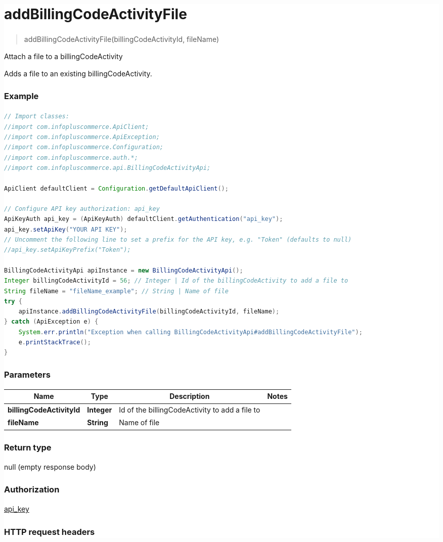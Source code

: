 <a name="addBillingCodeActivityFile"></a>
# **addBillingCodeActivityFile**
> addBillingCodeActivityFile(billingCodeActivityId, fileName)

Attach a file to a billingCodeActivity

Adds a file to an existing billingCodeActivity.

### Example
```java
// Import classes:
//import com.infopluscommerce.ApiClient;
//import com.infopluscommerce.ApiException;
//import com.infopluscommerce.Configuration;
//import com.infopluscommerce.auth.*;
//import com.infopluscommerce.api.BillingCodeActivityApi;

ApiClient defaultClient = Configuration.getDefaultApiClient();

// Configure API key authorization: api_key
ApiKeyAuth api_key = (ApiKeyAuth) defaultClient.getAuthentication("api_key");
api_key.setApiKey("YOUR API KEY");
// Uncomment the following line to set a prefix for the API key, e.g. "Token" (defaults to null)
//api_key.setApiKeyPrefix("Token");

BillingCodeActivityApi apiInstance = new BillingCodeActivityApi();
Integer billingCodeActivityId = 56; // Integer | Id of the billingCodeActivity to add a file to
String fileName = "fileName_example"; // String | Name of file
try {
    apiInstance.addBillingCodeActivityFile(billingCodeActivityId, fileName);
} catch (ApiException e) {
    System.err.println("Exception when calling BillingCodeActivityApi#addBillingCodeActivityFile");
    e.printStackTrace();
}
```

### Parameters

Name | Type | Description  | Notes
------------- | ------------- | ------------- | -------------
 **billingCodeActivityId** | **Integer**| Id of the billingCodeActivity to add a file to |
 **fileName** | **String**| Name of file |

### Return type

null (empty response body)

### Authorization

[api_key](../README.md#api_key)

### HTTP request headers
